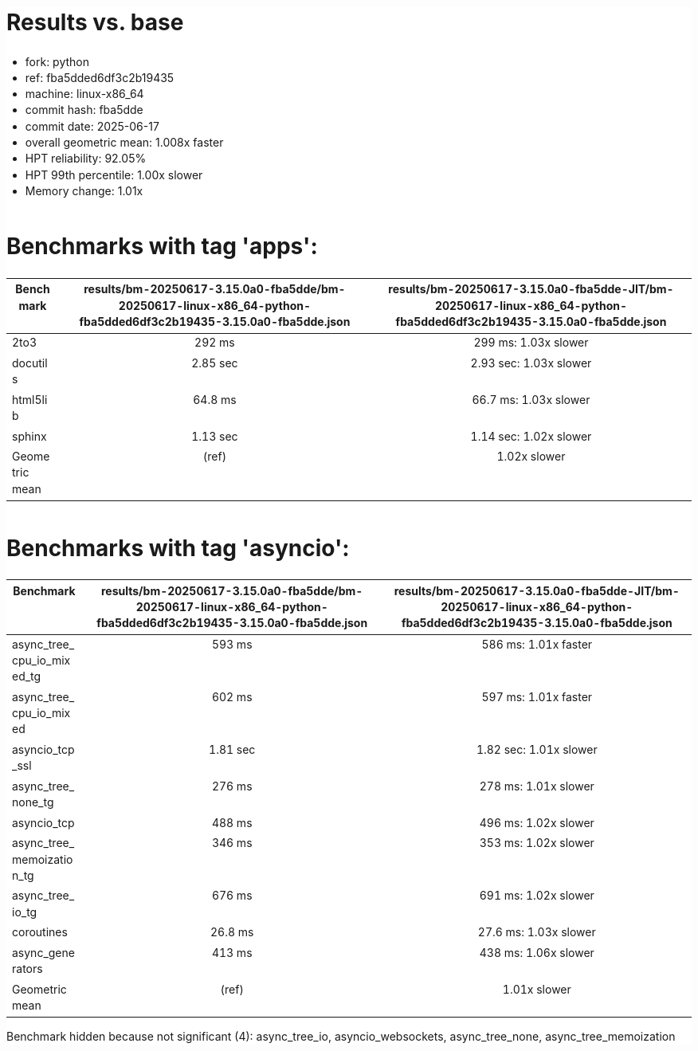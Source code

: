 # Results vs. base

- fork: python
- ref: fba5dded6df3c2b19435
- machine: linux-x86_64
- commit hash: fba5dde
- commit date: 2025-06-17
- overall geometric mean: 1.008x faster
- HPT reliability: 92.05%
- HPT 99th percentile: 1.00x slower
- Memory change: 1.01x

Benchmarks with tag 'apps':
===========================

| Benchmark      | results/bm-20250617-3.15.0a0-fba5dde/bm-20250617-linux-x86_64-python-fba5dded6df3c2b19435-3.15.0a0-fba5dde.json | results/bm-20250617-3.15.0a0-fba5dde-JIT/bm-20250617-linux-x86_64-python-fba5dded6df3c2b19435-3.15.0a0-fba5dde.json |
|----------------|:---------------------------------------------------------------------------------------------------------------:|:-------------------------------------------------------------------------------------------------------------------:|
| 2to3           | 292 ms                                                                                                          | 299 ms: 1.03x slower                                                                                                |
| docutils       | 2.85 sec                                                                                                        | 2.93 sec: 1.03x slower                                                                                              |
| html5lib       | 64.8 ms                                                                                                         | 66.7 ms: 1.03x slower                                                                                               |
| sphinx         | 1.13 sec                                                                                                        | 1.14 sec: 1.02x slower                                                                                              |
| Geometric mean | (ref)                                                                                                           | 1.02x slower                                                                                                        |

Benchmarks with tag 'asyncio':
==============================

| Benchmark                  | results/bm-20250617-3.15.0a0-fba5dde/bm-20250617-linux-x86_64-python-fba5dded6df3c2b19435-3.15.0a0-fba5dde.json | results/bm-20250617-3.15.0a0-fba5dde-JIT/bm-20250617-linux-x86_64-python-fba5dded6df3c2b19435-3.15.0a0-fba5dde.json |
|----------------------------|:---------------------------------------------------------------------------------------------------------------:|:-------------------------------------------------------------------------------------------------------------------:|
| async_tree_cpu_io_mixed_tg | 593 ms                                                                                                          | 586 ms: 1.01x faster                                                                                                |
| async_tree_cpu_io_mixed    | 602 ms                                                                                                          | 597 ms: 1.01x faster                                                                                                |
| asyncio_tcp_ssl            | 1.81 sec                                                                                                        | 1.82 sec: 1.01x slower                                                                                              |
| async_tree_none_tg         | 276 ms                                                                                                          | 278 ms: 1.01x slower                                                                                                |
| asyncio_tcp                | 488 ms                                                                                                          | 496 ms: 1.02x slower                                                                                                |
| async_tree_memoization_tg  | 346 ms                                                                                                          | 353 ms: 1.02x slower                                                                                                |
| async_tree_io_tg           | 676 ms                                                                                                          | 691 ms: 1.02x slower                                                                                                |
| coroutines                 | 26.8 ms                                                                                                         | 27.6 ms: 1.03x slower                                                                                               |
| async_generators           | 413 ms                                                                                                          | 438 ms: 1.06x slower                                                                                                |
| Geometric mean             | (ref)                                                                                                           | 1.01x slower                                                                                                        |

Benchmark hidden because not significant (4): async_tree_io, asyncio_websockets, async_tree_none, async_tree_memoization
